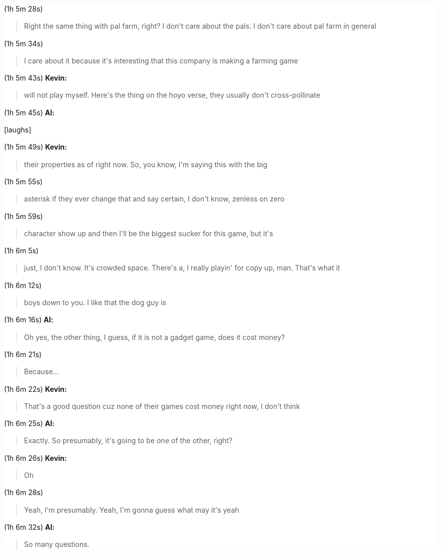 (1h 5m 28s)

> Right the same thing with pal farm, right? I don't care about the pals. I don't care about pal farm in general

(1h 5m 34s)

> I care about it because it's interesting that this company is making a farming game

(1h 5m 43s) **Kevin:**

> will not play myself. Here's the thing on the hoyo verse, they usually don't cross-pollinate

(1h 5m 45s) **Al:**

[laughs]

(1h 5m 49s) **Kevin:**

> their properties as of right now. So, you know, I'm saying this with the big

(1h 5m 55s)

> asterisk if they ever change that and say certain, I don't know, zenless on zero

(1h 5m 59s)

> character show up and then I'll be the biggest sucker for this game, but it's

(1h 6m 5s)

> just, I don't know. It's crowded space. There's a, I really playin' for copy up, man. That's what it

(1h 6m 12s)

> boys down to you. I like that the dog guy is

(1h 6m 16s) **Al:**

> Oh yes, the other thing, I guess, if it is not a gadget game, does it cost money?

(1h 6m 21s)

> Because...

(1h 6m 22s) **Kevin:**

> That's a good question cuz none of their games cost money right now, I don't think

(1h 6m 25s) **Al:**

> Exactly. So presumably, it's going to be one of the other, right?

(1h 6m 26s) **Kevin:**

> Oh

(1h 6m 28s)

> Yeah, I'm presumably. Yeah, I'm gonna guess what may it's yeah

(1h 6m 32s) **Al:**

> So many questions.
